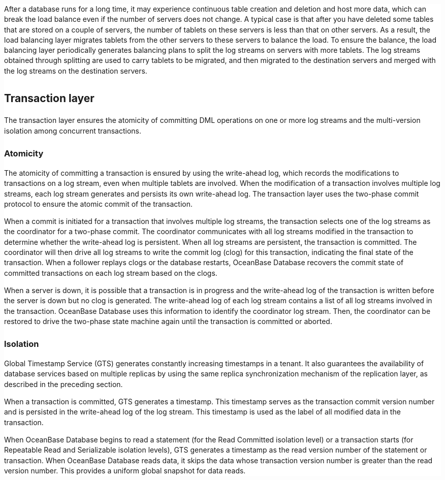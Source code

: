 After a database runs for a long time, it may experience continuous table creation and deletion and host more data, which can break the load balance even if the number of servers does not change. A typical case is that after you have deleted some tables that are stored on a couple of servers, the number of tablets on these servers is less than that on other servers. As a result, the load balancing layer migrates tablets from the other servers to these servers to balance the load. To ensure the balance, the load balancing layer periodically generates balancing plans to split the log streams on servers with more tablets. The log streams obtained through splitting are used to carry tablets to be migrated, and then migrated to the destination servers and merged with the log streams on the destination servers.


## Transaction layer

The transaction layer ensures the atomicity of committing DML operations on one or more log streams and the multi-version isolation among concurrent transactions.

### Atomicity

The atomicity of committing a transaction is ensured by using the write-ahead log, which records the modifications to transactions on a log stream, even when multiple tablets are involved. When the modification of a transaction involves multiple log streams, each log stream generates and persists its own write-ahead log. The transaction layer uses the two-phase commit protocol to ensure the atomic commit of the transaction.

When a commit is initiated for a transaction that involves multiple log streams, the transaction selects one of the log streams as the coordinator for a two-phase commit. The coordinator communicates with all log streams modified in the transaction to determine whether the write-ahead log is persistent. When all log streams are persistent, the transaction is committed. The coordinator will then drive all log streams to write the commit log (clog) for this transaction, indicating the final state of the transaction. When a follower replays clogs or the database restarts, OceanBase Database recovers the commit state of committed transactions on each log stream based on the clogs.

When a server is down, it is possible that a transaction is in progress and the write-ahead log of the transaction is written before the server is down but no clog is generated. The write-ahead log of each log stream contains a list of all log streams involved in the transaction. OceanBase Database uses this information to identify the coordinator log stream. Then, the coordinator can be restored to drive the two-phase state machine again until the transaction is committed or aborted.

### Isolation

Global Timestamp Service (GTS) generates constantly increasing timestamps in a tenant. It also guarantees the availability of database services based on multiple replicas by using the same replica synchronization mechanism of the replication layer, as described in the preceding section.

When a transaction is committed, GTS generates a timestamp. This timestamp serves as the transaction commit version number and is persisted in the write-ahead log of the log stream. This timestamp is used as the label of all modified data in the transaction.

When OceanBase Database begins to read a statement (for the Read Committed isolation level) or a transaction starts (for Repeatable Read and Serializable isolation levels), GTS generates a timestamp as the read version number of the statement or transaction. When OceanBase Database reads data, it skips the data whose transaction version number is greater than the read version number. This provides a uniform global snapshot for data reads.
